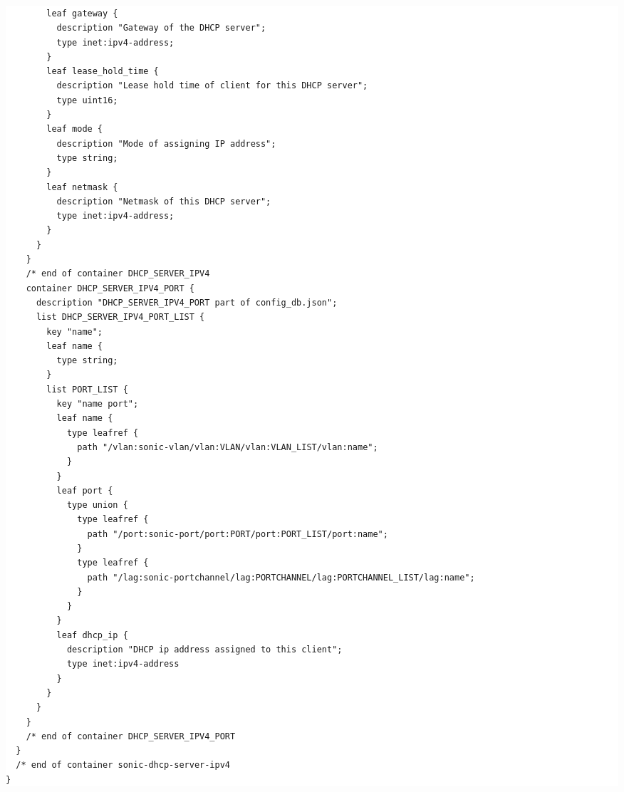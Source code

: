 ```yang
        leaf gateway {
          description "Gateway of the DHCP server";
          type inet:ipv4-address;
        }
        leaf lease_hold_time {
          description "Lease hold time of client for this DHCP server";
          type uint16;
        }
        leaf mode {
          description "Mode of assigning IP address";
          type string;
        }
        leaf netmask {
          description "Netmask of this DHCP server";
          type inet:ipv4-address;
        }
      }
    }
    /* end of container DHCP_SERVER_IPV4
    container DHCP_SERVER_IPV4_PORT {
      description "DHCP_SERVER_IPV4_PORT part of config_db.json";
      list DHCP_SERVER_IPV4_PORT_LIST {
        key "name";
        leaf name {
          type string;
        }
        list PORT_LIST {
          key "name port";
          leaf name {
            type leafref {
              path "/vlan:sonic-vlan/vlan:VLAN/vlan:VLAN_LIST/vlan:name";
            }
          }
          leaf port {
            type union {
              type leafref {
                path "/port:sonic-port/port:PORT/port:PORT_LIST/port:name";
              }
              type leafref {
                path "/lag:sonic-portchannel/lag:PORTCHANNEL/lag:PORTCHANNEL_LIST/lag:name";
              }
            }
          }
          leaf dhcp_ip {
            description "DHCP ip address assigned to this client";
            type inet:ipv4-address
          }
        }
      }
    }
    /* end of container DHCP_SERVER_IPV4_PORT
  }
  /* end of container sonic-dhcp-server-ipv4
}
```
